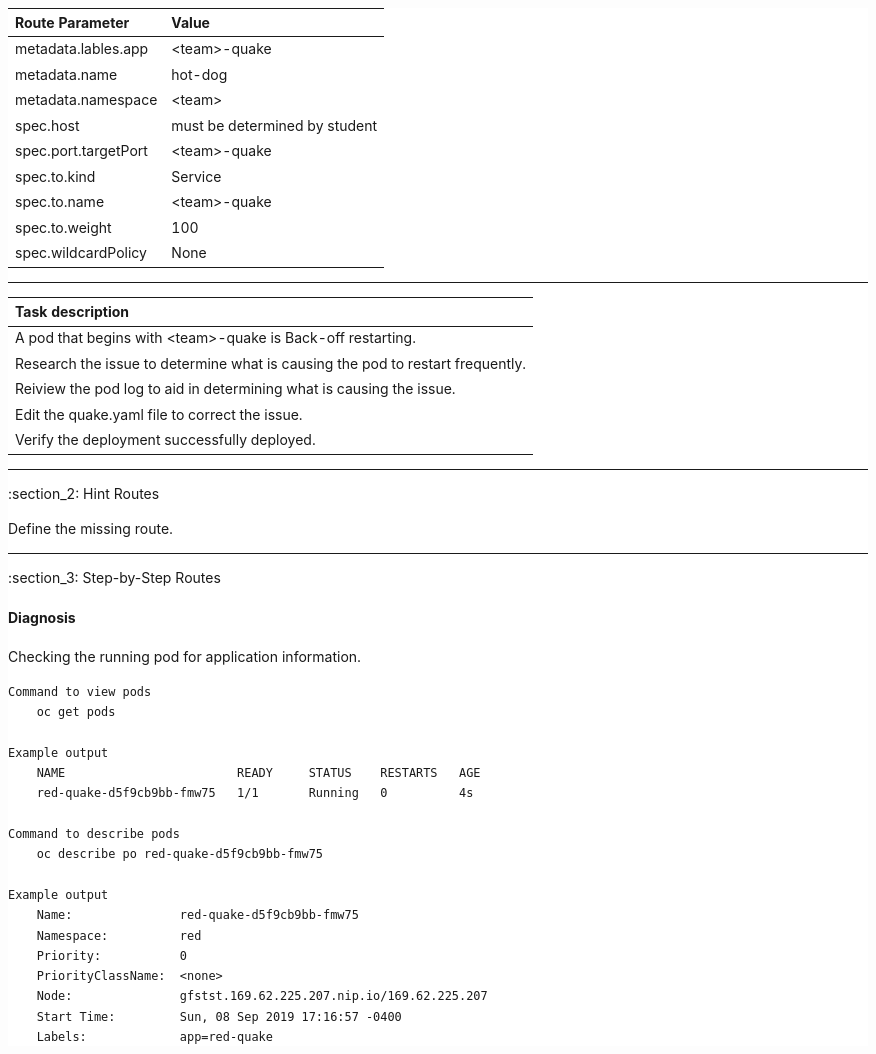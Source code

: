 
| Route Parameter | Value  |
| :--- | :--- |
| metadata.lables.app | &#60;team&#62;-quake |
| metadata.name | hot-dog |
| metadata.namespace | &#60;team&#62; |
| spec.host | must be determined by student |
| spec.port.targetPort | &#60;team&#62;-quake |
| spec.to.kind | Service |
| spec.to.name | &#60;team&#62;-quake |
| spec.to.weight | 100 |
| spec.wildcardPolicy | None |


        
----

| Task description  |
| :--- |
| A pod that begins with &#60;team&#62;-quake is Back-off restarting.  |
| Research the issue to determine what is causing the pod to restart frequently. |
| Reiview the pod log to aid in determining what is causing the issue. |
| Edit the quake.yaml file to correct the issue. |
| Verify the deployment successfully deployed. |


----


:section_2: Hint Routes
   
Define the missing route.

----  

:section_3: Step-by-Step Routes

#### Diagnosis
   
Checking the running pod for application information.   
   
```   
Command to view pods  
 	oc get pods

Example output	
	NAME                        READY     STATUS    RESTARTS   AGE
	red-quake-d5f9cb9bb-fmw75   1/1       Running   0          4s
	
Command to describe pods  
 	oc describe po red-quake-d5f9cb9bb-fmw75

Example output	
	Name:               red-quake-d5f9cb9bb-fmw75
	Namespace:          red
	Priority:           0
	PriorityClassName:  <none>
	Node:               gfstst.169.62.225.207.nip.io/169.62.225.207
	Start Time:         Sun, 08 Sep 2019 17:16:57 -0400
	Labels:             app=red-quake
```